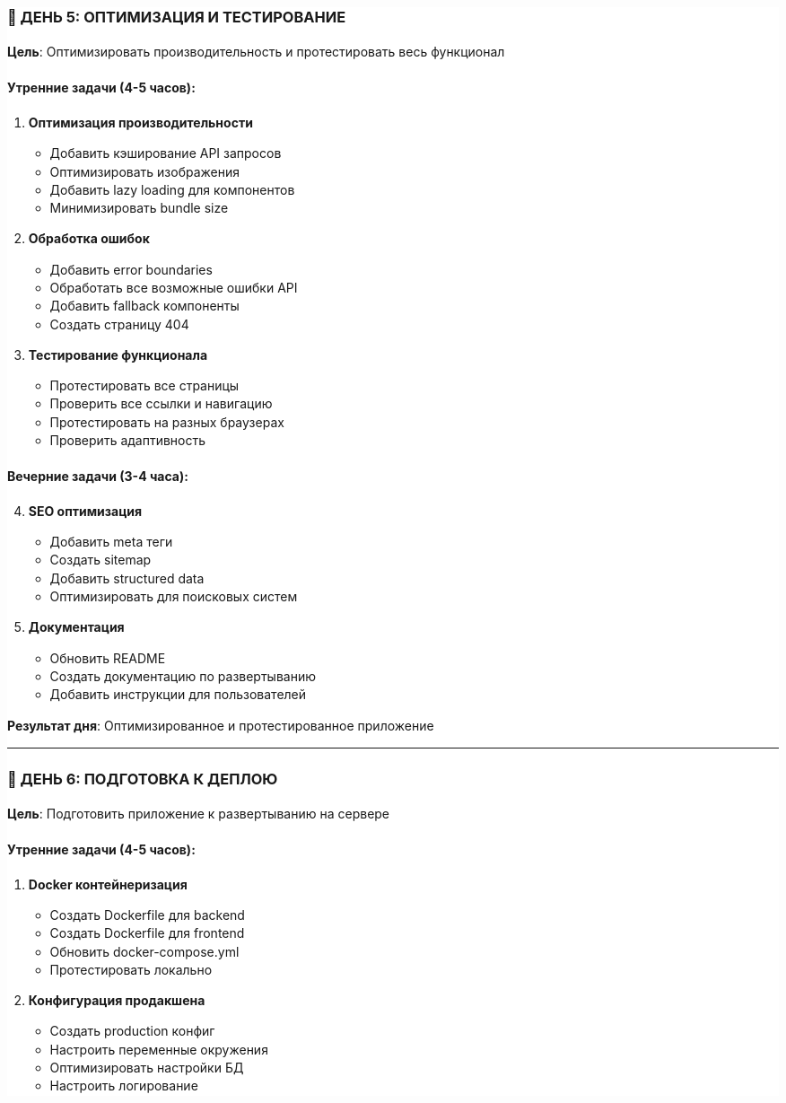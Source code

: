 ### 📅 ДЕНЬ 5: ОПТИМИЗАЦИЯ И ТЕСТИРОВАНИЕ
**Цель**: Оптимизировать производительность и протестировать весь функционал

#### Утренние задачи (4-5 часов):
1. **Оптимизация производительности**
   - Добавить кэширование API запросов
   - Оптимизировать изображения
   - Добавить lazy loading для компонентов
   - Минимизировать bundle size

2. **Обработка ошибок**
   - Добавить error boundaries
   - Обработать все возможные ошибки API
   - Добавить fallback компоненты
   - Создать страницу 404

3. **Тестирование функционала**
   - Протестировать все страницы
   - Проверить все ссылки и навигацию
   - Протестировать на разных браузерах
   - Проверить адаптивность

#### Вечерние задачи (3-4 часа):
4. **SEO оптимизация**
   - Добавить meta теги
   - Создать sitemap
   - Добавить structured data
   - Оптимизировать для поисковых систем

5. **Документация**
   - Обновить README
   - Создать документацию по развертыванию
   - Добавить инструкции для пользователей

**Результат дня**: Оптимизированное и протестированное приложение

---

### 📅 ДЕНЬ 6: ПОДГОТОВКА К ДЕПЛОЮ
**Цель**: Подготовить приложение к развертыванию на сервере

#### Утренние задачи (4-5 часов):
1. **Docker контейнеризация**
   - Создать Dockerfile для backend
   - Создать Dockerfile для frontend
   - Обновить docker-compose.yml
   - Протестировать локально

2. **Конфигурация продакшена**
   - Создать production конфиг
   - Настроить переменные окружения
   - Оптимизировать настройки БД
   - Настроить логирование

